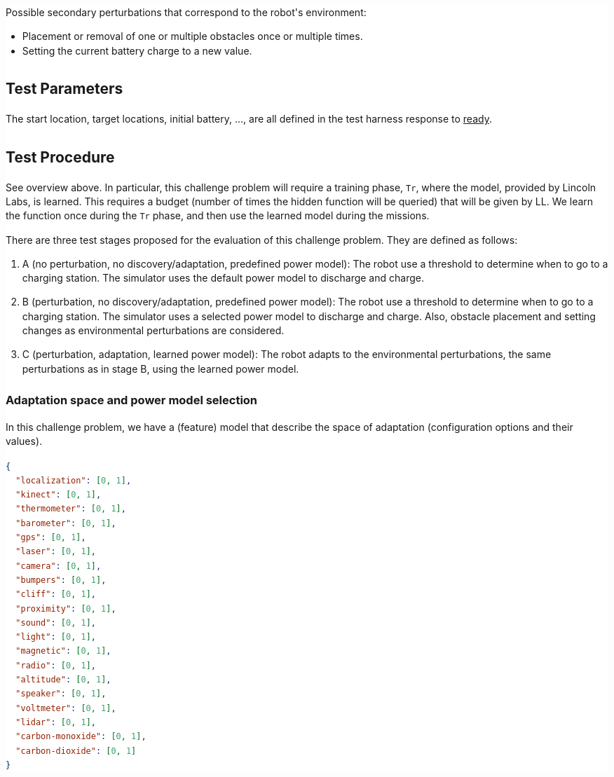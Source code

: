 Possible secondary perturbations that correspond to the robot's environment:
* Placement or removal of one or multiple obstacles once or multiple times.
* Setting the current battery charge to a new value.

## Test Parameters

The start location, target locations, initial battery, ..., are all defined
in the test harness response to
[ready](https://github.mit.edu/brass/cmu-robotics/blob/master/documents/swagger-yaml/cp1-th.md#post-ready).

## Test Procedure

See overview above. In particular, this challenge problem will require a
training phase, `Tr`, where the model, provided by Lincoln Labs, is
learned. This requires a budget (number of times the hidden function will
be queried) that will be given by LL. We learn the function once during the
`Tr` phase, and then use the learned model during the missions.

There are three test stages proposed for the evaluation of this challenge
problem. They are defined as follows:

   1. A (no perturbation, no discovery/adaptation, predefined power model):
      The robot use a threshold to determine when to go to a charging
      station. The simulator uses the default power model to discharge and
      charge.

   2. B (perturbation, no discovery/adaptation, predefined power model):
      The robot use a threshold to determine when to go to a charging
      station. The simulator uses a selected power model to discharge and
      charge. Also, obstacle placement and setting changes as environmental
      perturbations are considered.

   3. C (perturbation, adaptation, learned power model): The robot adapts
      to the environmental perturbations, the same perturbations as in
      stage B, using the learned power model.


### Adaptation space and power model selection

In this challenge problem, we have a (feature) model that describe
the space of adaptation (configuration options and their values).

```json
{
  "localization": [0, 1],
  "kinect": [0, 1],
  "thermometer": [0, 1],
  "barometer": [0, 1],
  "gps": [0, 1],
  "laser": [0, 1],
  "camera": [0, 1],
  "bumpers": [0, 1],
  "cliff": [0, 1],
  "proximity": [0, 1],
  "sound": [0, 1],
  "light": [0, 1],
  "magnetic": [0, 1],
  "radio": [0, 1],
  "altitude": [0, 1],
  "speaker": [0, 1],
  "voltmeter": [0, 1],
  "lidar": [0, 1],
  "carbon-monoxide": [0, 1],
  "carbon-dioxide": [0, 1]
}
```